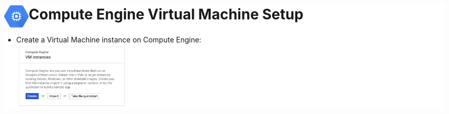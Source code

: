<img src="./images/logos/computeengine.svg" width="48" align="left">

# Compute Engine Virtual Machine Setup

- Create a Virtual Machine instance on Compute Engine: <br><img src="./images/screenshots/8.png" width="216">